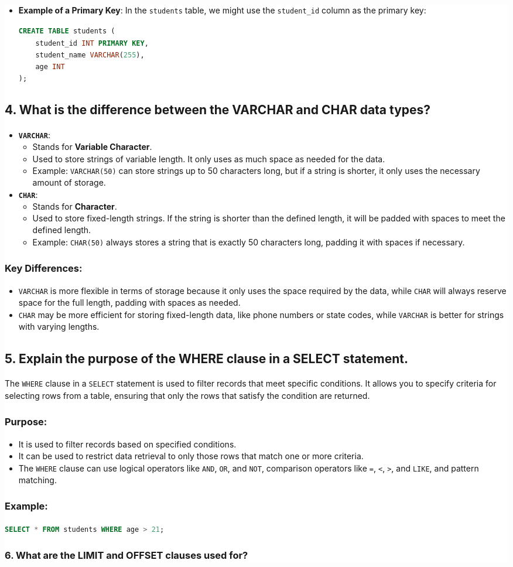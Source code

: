 - **Example of a Primary Key**:
  In the `students` table, we might use the `student_id` column as the primary key:
  ```sql
  CREATE TABLE students (
      student_id INT PRIMARY KEY,
      student_name VARCHAR(255),
      age INT
  );
  ```

## 4. What is the difference between the VARCHAR and CHAR data types?

- **`VARCHAR`**:
  - Stands for **Variable Character**.
  - Used to store strings of variable length. It only uses as much space as needed for the data.
  - Example: `VARCHAR(50)` can store strings up to 50 characters long, but if a string is shorter, it only uses the necessary amount of storage.
- **`CHAR`**:
  - Stands for **Character**.
  - Used to store fixed-length strings. If the string is shorter than the defined length, it will be padded with spaces to meet the defined length.
  - Example: `CHAR(50)` always stores a string that is exactly 50 characters long, padding it with spaces if necessary.

### Key Differences:

- `VARCHAR` is more flexible in terms of storage because it only uses the space required by the data, while `CHAR` will always reserve space for the full length, padding with spaces as needed.
- `CHAR` may be more efficient for storing fixed-length data, like phone numbers or state codes, while `VARCHAR` is better for strings with varying lengths.

## 5. Explain the purpose of the WHERE clause in a SELECT statement.

The `WHERE` clause in a `SELECT` statement is used to filter records that meet specific conditions. It allows you to specify criteria for selecting rows from a table, ensuring that only the rows that satisfy the condition are returned.

### Purpose:

- It is used to filter records based on specified conditions.
- It can be used to restrict data retrieval to only those rows that match one or more criteria.
- The `WHERE` clause can use logical operators like `AND`, `OR`, and `NOT`, comparison operators like `=`, `<`, `>`, and `LIKE`, and pattern matching.

### Example:

```sql
SELECT * FROM students WHERE age > 21;
```

### 6. What are the LIMIT and OFFSET clauses used for?

